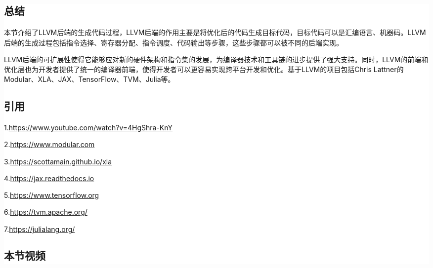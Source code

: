 
## 总结

本节介绍了LLVM后端的生成代码过程，LLVM后端的作用主要是将优化后的代码生成目标代码，目标代码可以是汇编语言、机器码。LLVM后端的生成过程包括指令选择、寄存器分配、指令调度、代码输出等步骤，这些步骤都可以被不同的后端实现。

LLVM后端的可扩展性使得它能够应对新的硬件架构和指令集的发展，为编译器技术和工具链的进步提供了强大支持。同时，LLVM的前端和优化层也为开发者提供了统一的编译器前端，使得开发者可以更容易实现跨平台开发和优化。基于LLVM的项目包括Chris Lattner的Modular、XLA、JAX、TensorFlow、TVM、Julia等。

## 引用

1.<a id="ref1"  href="https://www.youtube.com/watch?v=4HgShra-KnY">https://www.youtube.com/watch?v=4HgShra-KnY</a>

2.<a id="ref2"  href="https://www.modular.com/">https://www.modular.com</a>

3.<a id="ref3"  href="https://scottamain.github.io/xla">https://scottamain.github.io/xla</a>

4.<a id="ref4"  href="https://jax.readthedocs.io">https://jax.readthedocs.io</a>

5.<a id="ref5"  href="https://www.tensorflow.org">https://www.tensorflow.org</a>

6.<a id="ref6"  href="https://tvm.apache.org/">https://tvm.apache.org/</a>

7.<a id="ref7"  href="https://julialang.org/">https://julialang.org/</a>

## 本节视频

<html>
<iframe src="https:&as_wide=1&high_quality=1&danmaku=0&t=30&autoplay=0" width="100%" height="500" scrolling="no" border="0" frameborder="no" framespacing="0" allowfullscreen="true"> </iframe>
</html>
